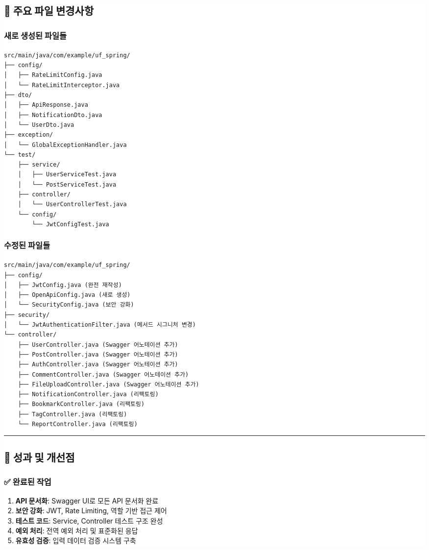 
## 📁 주요 파일 변경사항

### 새로 생성된 파일들
```
src/main/java/com/example/uf_spring/
├── config/
│   ├── RateLimitConfig.java
│   └── RateLimitInterceptor.java
├── dto/
│   ├── ApiResponse.java
│   ├── NotificationDto.java
│   └── UserDto.java
├── exception/
│   └── GlobalExceptionHandler.java
└── test/
    ├── service/
    │   ├── UserServiceTest.java
    │   └── PostServiceTest.java
    ├── controller/
    │   └── UserControllerTest.java
    └── config/
        └── JwtConfigTest.java
```

### 수정된 파일들
```
src/main/java/com/example/uf_spring/
├── config/
│   ├── JwtConfig.java (완전 재작성)
│   ├── OpenApiConfig.java (새로 생성)
│   └── SecurityConfig.java (보안 강화)
├── security/
│   └── JwtAuthenticationFilter.java (메서드 시그니처 변경)
└── controller/
    ├── UserController.java (Swagger 어노테이션 추가)
    ├── PostController.java (Swagger 어노테이션 추가)
    ├── AuthController.java (Swagger 어노테이션 추가)
    ├── CommentController.java (Swagger 어노테이션 추가)
    ├── FileUploadController.java (Swagger 어노테이션 추가)
    ├── NotificationController.java (리팩토링)
    ├── BookmarkController.java (리팩토링)
    ├── TagController.java (리팩토링)
    └── ReportController.java (리팩토링)
```

---

## 🎉 성과 및 개선점

### ✅ 완료된 작업
1. **API 문서화**: Swagger UI로 모든 API 문서화 완료
2. **보안 강화**: JWT, Rate Limiting, 역할 기반 접근 제어
3. **테스트 코드**: Service, Controller 테스트 구조 완성
4. **예외 처리**: 전역 예외 처리 및 표준화된 응답
5. **유효성 검증**: 입력 데이터 검증 시스템 구축
